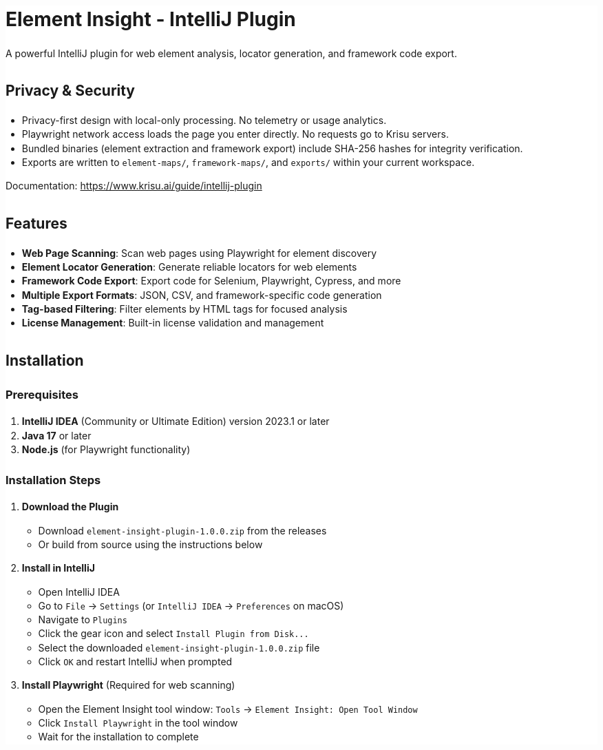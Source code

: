 # Element Insight - IntelliJ Plugin

A powerful IntelliJ plugin for web element analysis, locator generation, and framework code export.

## Privacy & Security

- Privacy-first design with local-only processing. No telemetry or usage analytics.
- Playwright network access loads the page you enter directly. No requests go to Krisu servers.
- Bundled binaries (element extraction and framework export) include SHA-256 hashes for integrity verification.
- Exports are written to `element-maps/`, `framework-maps/`, and `exports/` within your current workspace.

Documentation: https://www.krisu.ai/guide/intellij-plugin

## Features

- **Web Page Scanning**: Scan web pages using Playwright for element discovery
- **Element Locator Generation**: Generate reliable locators for web elements
- **Framework Code Export**: Export code for Selenium, Playwright, Cypress, and more
- **Multiple Export Formats**: JSON, CSV, and framework-specific code generation
- **Tag-based Filtering**: Filter elements by HTML tags for focused analysis
- **License Management**: Built-in license validation and management

## Installation

### Prerequisites

1. **IntelliJ IDEA** (Community or Ultimate Edition) version 2023.1 or later
2. **Java 17** or later
3. **Node.js** (for Playwright functionality)

### Installation Steps

1. **Download the Plugin**
   - Download `element-insight-plugin-1.0.0.zip` from the releases
   - Or build from source using the instructions below

2. **Install in IntelliJ**
   - Open IntelliJ IDEA
   - Go to `File` → `Settings` (or `IntelliJ IDEA` → `Preferences` on macOS)
   - Navigate to `Plugins`
   - Click the gear icon and select `Install Plugin from Disk...`
   - Select the downloaded `element-insight-plugin-1.0.0.zip` file
   - Click `OK` and restart IntelliJ when prompted

3. **Install Playwright** (Required for web scanning)
   - Open the Element Insight tool window: `Tools` → `Element Insight: Open Tool Window`
   - Click `Install Playwright` in the tool window
   - Wait for the installation to complete
